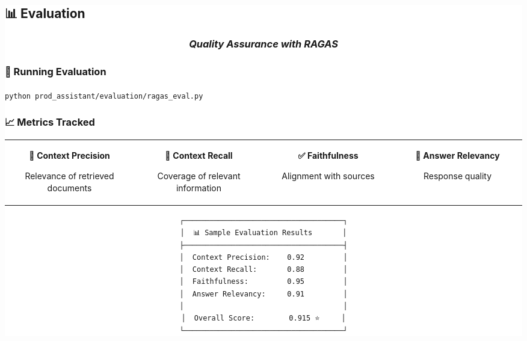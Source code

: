 
## 📊 Evaluation

<div align="center">

### *Quality Assurance with RAGAS*

</div>

### 🧪 Running Evaluation

```bash
python prod_assistant/evaluation/ragas_eval.py
```

### 📈 Metrics Tracked

<table>
<tr>
<td width="25%" align="center">

**📍 Context Precision**

Relevance of retrieved documents

</td>
<td width="25%" align="center">

**🎯 Context Recall**

Coverage of relevant information

</td>
<td width="25%" align="center">

**✅ Faithfulness**

Alignment with sources

</td>
<td width="25%" align="center">

**💬 Answer Relevancy**

Response quality

</td>
</tr>
</table>

<div align="center">

```
┌─────────────────────────────────────┐
│  📊 Sample Evaluation Results       │
├─────────────────────────────────────┤
│  Context Precision:    0.92         │
│  Context Recall:       0.88         │
│  Faithfulness:         0.95         │
│  Answer Relevancy:     0.91         │
│                                     │
│  Overall Score:        0.915 ⭐     │
└─────────────────────────────────────┘
```
